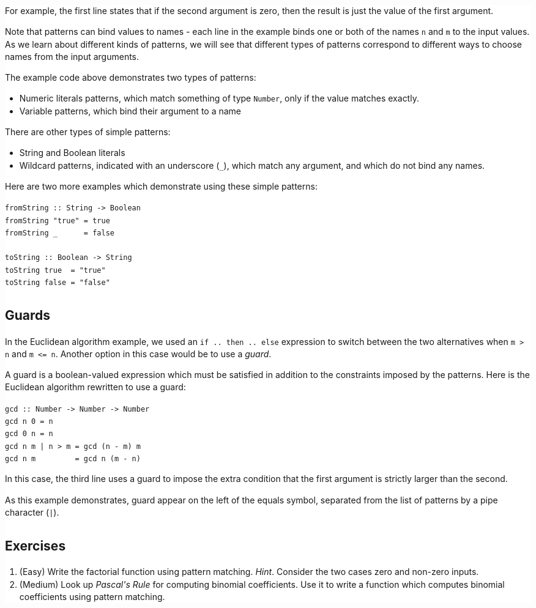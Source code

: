 For example, the first line states that if the second argument is zero, then the result is just the value of the first argument.

Note that patterns can bind values to names - each line in the example binds one or both of the names `n` and `m` to the input values. As we learn about different kinds of patterns, we will see that different types of patterns correspond to different ways to choose names from the input arguments.

The example code above demonstrates two types of patterns:

- Numeric literals patterns, which match something of type `Number`, only if the value matches exactly.
- Variable patterns, which bind their argument to a name

There are other types of simple patterns:

- String and Boolean literals
- Wildcard patterns, indicated with an underscore (`_`), which match any argument, and which do not bind any names.

Here are two more examples which demonstrate using these simple patterns:

```
fromString :: String -> Boolean
fromString "true" = true
fromString _      = false

toString :: Boolean -> String
toString true  = "true"
toString false = "false"
```

## Guards

In the Euclidean algorithm example, we used an `if .. then .. else` expression to switch between the two alternatives when `m > n` and `m <= n`. Another option in this case would be to use a _guard_.

A guard is a boolean-valued expression which must be satisfied in addition to the constraints imposed by the patterns. Here is the Euclidean algorithm rewritten to use a guard:

```
gcd :: Number -> Number -> Number
gcd n 0 = n
gcd 0 n = n
gcd n m | n > m = gcd (n - m) m 
gcd n m         = gcd n (m - n)
```

In this case, the third line uses a guard to impose the extra condition that the first argument is strictly larger than the second.

As this example demonstrates, guard appear on the left of the equals symbol, separated from the list of patterns by a pipe character (`|`).

## Exercises

1. (Easy) Write the factorial function using pattern matching. _Hint_. Consider the two cases zero and non-zero inputs.
1. (Medium) Look up _Pascal's Rule_ for computing binomial coefficients. Use it to write a function which computes binomial coefficients using pattern matching.
